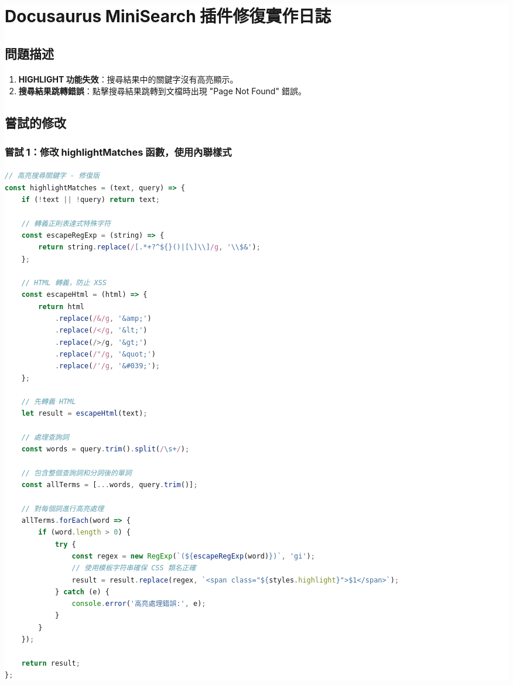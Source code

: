 # Docusaurus MiniSearch 插件修復實作日誌

## 問題描述

1. **HIGHLIGHT 功能失效**：搜尋結果中的關鍵字沒有高亮顯示。
2. **搜尋結果跳轉錯誤**：點擊搜尋結果跳轉到文檔時出現 "Page Not Found" 錯誤。

## 嘗試的修改

### 嘗試 1：修改 highlightMatches 函數，使用內聯樣式

```javascript
// 高亮搜尋關鍵字 - 修復版
const highlightMatches = (text, query) => {
    if (!text || !query) return text;
    
    // 轉義正則表達式特殊字符
    const escapeRegExp = (string) => {
        return string.replace(/[.*+?^${}()|[\]\\]/g, '\\$&');
    };
    
    // HTML 轉義，防止 XSS
    const escapeHtml = (html) => {
        return html
            .replace(/&/g, '&amp;')
            .replace(/</g, '&lt;')
            .replace(/>/g, '&gt;')
            .replace(/"/g, '&quot;')
            .replace(/'/g, '&#039;');
    };
    
    // 先轉義 HTML
    let result = escapeHtml(text);
    
    // 處理查詢詞
    const words = query.trim().split(/\s+/);
    
    // 包含整個查詢詞和分詞後的單詞
    const allTerms = [...words, query.trim()];
    
    // 對每個詞進行高亮處理
    allTerms.forEach(word => {
        if (word.length > 0) {
            try {
                const regex = new RegExp(`(${escapeRegExp(word)})`, 'gi');
                // 使用模板字符串確保 CSS 類名正確
                result = result.replace(regex, `<span class="${styles.highlight}">$1</span>`);
            } catch (e) {
                console.error('高亮處理錯誤:', e);
            }
        }
    });
    
    return result;
};
```
